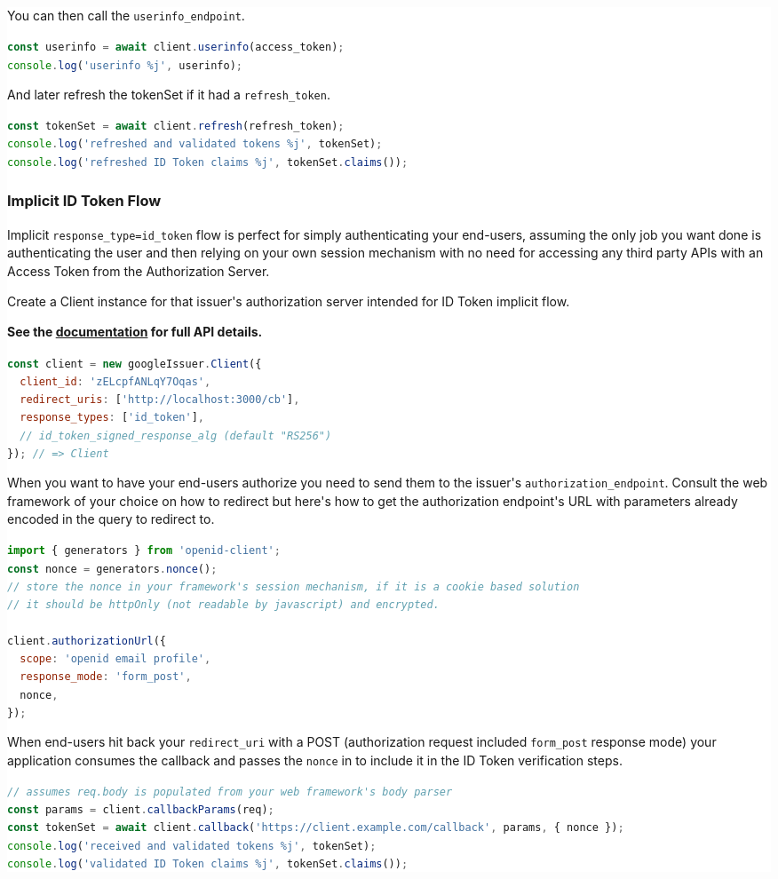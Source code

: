 You can then call the `userinfo_endpoint`.
```js
const userinfo = await client.userinfo(access_token);
console.log('userinfo %j', userinfo);
```

And later refresh the tokenSet if it had a `refresh_token`.
```js
const tokenSet = await client.refresh(refresh_token);
console.log('refreshed and validated tokens %j', tokenSet);
console.log('refreshed ID Token claims %j', tokenSet.claims());
```

### Implicit ID Token Flow

Implicit `response_type=id_token` flow is perfect for simply authenticating your end-users, assuming
the only job you want done is authenticating the user and then relying on your own session mechanism
with no need for accessing any third party APIs with an Access Token from the Authorization Server.

Create a Client instance for that issuer's authorization server intended for ID Token implicit flow.

**See the [documentation][] for full API details.**
```js
const client = new googleIssuer.Client({
  client_id: 'zELcpfANLqY7Oqas',
  redirect_uris: ['http://localhost:3000/cb'],
  response_types: ['id_token'],
  // id_token_signed_response_alg (default "RS256")
}); // => Client
```

When you want to have your end-users authorize you need to send them to the issuer's
`authorization_endpoint`. Consult the web framework of your choice on how to redirect but here's how
to get the authorization endpoint's URL with parameters already encoded in the query to redirect
to.

```js
import { generators } from 'openid-client';
const nonce = generators.nonce();
// store the nonce in your framework's session mechanism, if it is a cookie based solution
// it should be httpOnly (not readable by javascript) and encrypted.

client.authorizationUrl({
  scope: 'openid email profile',
  response_mode: 'form_post',
  nonce,
});
```

When end-users hit back your `redirect_uri` with a POST (authorization request included `form_post`
response mode) your application consumes the callback and passes the `nonce` in to include it in the
ID Token verification steps.
```js
// assumes req.body is populated from your web framework's body parser
const params = client.callbackParams(req);
const tokenSet = await client.callback('https://client.example.com/callback', params, { nonce });
console.log('received and validated tokens %j', tokenSet);
console.log('validated ID Token claims %j', tokenSet.claims());
```


[openid-connect]: https://openid.net/connect/
[feature-core]: https://openid.net/specs/openid-connect-core-1_0.html
[feature-discovery]: https://openid.net/specs/openid-connect-discovery-1_0.html
[feature-registration]: https://openid.net/specs/openid-connect-registration-1_0.html
[feature-revocation]: https://tools.ietf.org/html/rfc7009
[feature-introspection]: https://tools.ietf.org/html/rfc7662
[feature-mtls]: https://tools.ietf.org/html/rfc8705
[feature-device-flow]: https://tools.ietf.org/html/rfc8628
[feature-rp-logout]: https://openid.net/specs/openid-connect-rpinitiated-1_0-01.html
[feature-jarm]: https://openid.net/specs/openid-financial-api-jarm-ID1.html
[feature-fapi]: https://openid.net/specs/openid-financial-api-part-2-1_0.html
[feature-dpop]: https://tools.ietf.org/html/draft-ietf-oauth-dpop-04
[feature-par]: https://www.rfc-editor.org/rfc/rfc9126.html
[feature-jar]: https://www.rfc-editor.org/rfc/rfc9101.html
[feature-iss]: https://datatracker.ietf.org/doc/html/draft-ietf-oauth-iss-auth-resp-04
[openid-certified-link]: https://openid.net/certification/
[passport-url]: http://passportjs.org
[npm-url]: https://www.npmjs.com/package/openid-client
[sponsor-auth0]: https://a0.to/try-auth0
[support-sponsor]: https://github.com/sponsors/panva
[documentation]: https://github.com/panva/node-openid-client/blob/master/docs/README.md
[documentation-issuer]: https://github.com/panva/node-openid-client/blob/master/docs/README.md#issuer
[documentation-client]: https://github.com/panva/node-openid-client/blob/master/docs/README.md#client
[documentation-customizing]: https://github.com/panva/node-openid-client/blob/master/docs/README.md#customizing
[documentation-tokenset]: https://github.com/panva/node-openid-client/blob/master/docs/README.md#tokenset
[documentation-strategy]: https://github.com/panva/node-openid-client/blob/master/docs/README.md#strategy
[documentation-errors]: https://github.com/panva/node-openid-client/blob/master/docs/README.md#errors
[documentation-generators]: https://github.com/panva/node-openid-client/blob/master/docs/README.md#generators
[documentation-methods]: https://github.com/panva/node-openid-client/blob/master/docs/README.md#client-authentication-methods
[documentation-webfinger]: https://github.com/panva/node-openid-client/blob/master/docs/README.md#issuerwebfingerinput
[express-openid-connect]: https://www.npmjs.com/package/express-openid-connect